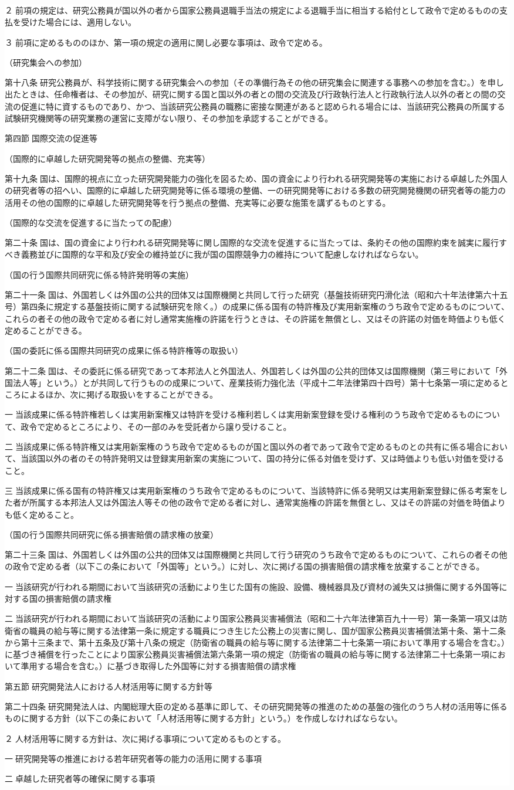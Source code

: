 ２ 前項の規定は、研究公務員が国以外の者から国家公務員退職手当法の規定による退職手当に相当する給付として政令で定めるものの支払を受けた場合には、適用しない。

３ 前項に定めるもののほか、第一項の規定の適用に関し必要な事項は、政令で定める。

（研究集会への参加）

第十八条 研究公務員が、科学技術に関する研究集会への参加（その準備行為その他の研究集会に関連する事務への参加を含む。）を申し出たときは、任命権者は、その参加が、研究に関する国と国以外の者との間の交流及び行政執行法人と行政執行法人以外の者との間の交流の促進に特に資するものであり、かつ、当該研究公務員の職務に密接な関連があると認められる場合には、当該研究公務員の所属する試験研究機関等の研究業務の運営に支障がない限り、その参加を承認することができる。

第四節 国際交流の促進等

（国際的に卓越した研究開発等の拠点の整備、充実等）

第十九条 国は、国際的視点に立った研究開発能力の強化を図るため、国の資金により行われる研究開発等の実施における卓越した外国人の研究者等の招へい、国際的に卓越した研究開発等に係る環境の整備、一の研究開発等における多数の研究開発機関の研究者等の能力の活用その他の国際的に卓越した研究開発等を行う拠点の整備、充実等に必要な施策を講ずるものとする。

（国際的な交流を促進するに当たっての配慮）

第二十条 国は、国の資金により行われる研究開発等に関し国際的な交流を促進するに当たっては、条約その他の国際約束を誠実に履行すべき義務並びに国際的な平和及び安全の維持並びに我が国の国際競争力の維持について配慮しなければならない。

（国の行う国際共同研究に係る特許発明等の実施）

第二十一条 国は、外国若しくは外国の公共的団体又は国際機関と共同して行った研究（基盤技術研究円滑化法（昭和六十年法律第六十五号）第四条に規定する基盤技術に関する試験研究を除く。）の成果に係る国有の特許権及び実用新案権のうち政令で定めるものについて、これらの者その他の政令で定める者に対し通常実施権の許諾を行うときは、その許諾を無償とし、又はその許諾の対価を時価よりも低く定めることができる。

（国の委託に係る国際共同研究の成果に係る特許権等の取扱い）

第二十二条 国は、その委託に係る研究であって本邦法人と外国法人、外国若しくは外国の公共的団体又は国際機関（第三号において「外国法人等」という。）とが共同して行うものの成果について、産業技術力強化法（平成十二年法律第四十四号）第十七条第一項に定めるところによるほか、次に掲げる取扱いをすることができる。

一 当該成果に係る特許権若しくは実用新案権又は特許を受ける権利若しくは実用新案登録を受ける権利のうち政令で定めるものについて、政令で定めるところにより、その一部のみを受託者から譲り受けること。

二 当該成果に係る特許権又は実用新案権のうち政令で定めるものが国と国以外の者であって政令で定めるものとの共有に係る場合において、当該国以外の者のその特許発明又は登録実用新案の実施について、国の持分に係る対価を受けず、又は時価よりも低い対価を受けること。

三 当該成果に係る国有の特許権又は実用新案権のうち政令で定めるものについて、当該特許に係る発明又は実用新案登録に係る考案をした者が所属する本邦法人又は外国法人等その他の政令で定める者に対し、通常実施権の許諾を無償とし、又はその許諾の対価を時価よりも低く定めること。

（国の行う国際共同研究に係る損害賠償の請求権の放棄）

第二十三条 国は、外国若しくは外国の公共的団体又は国際機関と共同して行う研究のうち政令で定めるものについて、これらの者その他の政令で定める者（以下この条において「外国等」という。）に対し、次に掲げる国の損害賠償の請求権を放棄することができる。

一 当該研究が行われる期間において当該研究の活動により生じた国有の施設、設備、機械器具及び資材の滅失又は損傷に関する外国等に対する国の損害賠償の請求権

二 当該研究が行われる期間において当該研究の活動により国家公務員災害補償法（昭和二十六年法律第百九十一号）第一条第一項又は防衛省の職員の給与等に関する法律第一条に規定する職員につき生じた公務上の災害に関し、国が国家公務員災害補償法第十条、第十二条から第十三条まで、第十五条及び第十八条の規定（防衛省の職員の給与等に関する法律第二十七条第一項において準用する場合を含む。）に基づき補償を行ったことにより国家公務員災害補償法第六条第一項の規定（防衛省の職員の給与等に関する法律第二十七条第一項において準用する場合を含む。）に基づき取得した外国等に対する損害賠償の請求権

第五節 研究開発法人における人材活用等に関する方針等

第二十四条 研究開発法人は、内閣総理大臣の定める基準に即して、その研究開発等の推進のための基盤の強化のうち人材の活用等に係るものに関する方針（以下この条において「人材活用等に関する方針」という。）を作成しなければならない。

２ 人材活用等に関する方針は、次に掲げる事項について定めるものとする。

一 研究開発等の推進における若年研究者等の能力の活用に関する事項

二 卓越した研究者等の確保に関する事項
